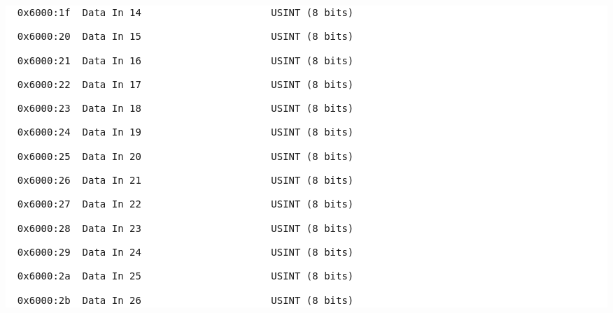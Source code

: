<tr class="txpdo">
<td  colspan=3 align="left"></td>
<td  colspan=2 align="left"><pre>  0x6000:1f  Data In 14                      USINT (8 bits)</pre></td>
</tr>
<tr class="txpdo">
<td  colspan=3 align="left"></td>
<td  colspan=2 align="left"><pre>  0x6000:20  Data In 15                      USINT (8 bits)</pre></td>
</tr>
<tr class="txpdo">
<td  colspan=3 align="left"></td>
<td  colspan=2 align="left"><pre>  0x6000:21  Data In 16                      USINT (8 bits)</pre></td>
</tr>
<tr class="txpdo">
<td  colspan=3 align="left"></td>
<td  colspan=2 align="left"><pre>  0x6000:22  Data In 17                      USINT (8 bits)</pre></td>
</tr>
<tr class="txpdo">
<td  colspan=3 align="left"></td>
<td  colspan=2 align="left"><pre>  0x6000:23  Data In 18                      USINT (8 bits)</pre></td>
</tr>
<tr class="txpdo">
<td  colspan=3 align="left"></td>
<td  colspan=2 align="left"><pre>  0x6000:24  Data In 19                      USINT (8 bits)</pre></td>
</tr>
<tr class="txpdo">
<td  colspan=3 align="left"></td>
<td  colspan=2 align="left"><pre>  0x6000:25  Data In 20                      USINT (8 bits)</pre></td>
</tr>
<tr class="txpdo">
<td  colspan=3 align="left"></td>
<td  colspan=2 align="left"><pre>  0x6000:26  Data In 21                      USINT (8 bits)</pre></td>
</tr>
<tr class="txpdo">
<td  colspan=3 align="left"></td>
<td  colspan=2 align="left"><pre>  0x6000:27  Data In 22                      USINT (8 bits)</pre></td>
</tr>
<tr class="txpdo">
<td  colspan=3 align="left"></td>
<td  colspan=2 align="left"><pre>  0x6000:28  Data In 23                      USINT (8 bits)</pre></td>
</tr>
<tr class="txpdo">
<td  colspan=3 align="left"></td>
<td  colspan=2 align="left"><pre>  0x6000:29  Data In 24                      USINT (8 bits)</pre></td>
</tr>
<tr class="txpdo">
<td  colspan=3 align="left"></td>
<td  colspan=2 align="left"><pre>  0x6000:2a  Data In 25                      USINT (8 bits)</pre></td>
</tr>
<tr class="txpdo">
<td  colspan=3 align="left"></td>
<td  colspan=2 align="left"><pre>  0x6000:2b  Data In 26                      USINT (8 bits)</pre></td>